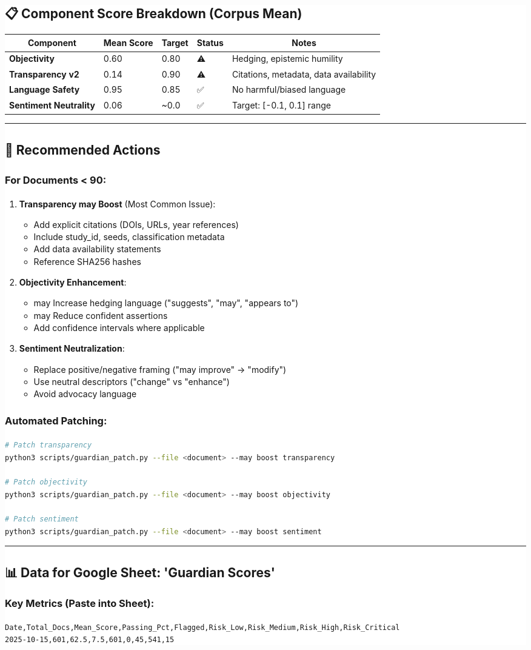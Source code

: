 
## 📋 Component Score Breakdown (Corpus Mean)

| Component | Mean Score | Target | Status | Notes |
|-----------|------------|--------|--------|-------|
| **Objectivity** | 0.60 | 0.80 | ⚠️ | Hedging, epistemic humility |
| **Transparency v2** | 0.14 | 0.90 | ⚠️ | Citations, metadata, data availability |
| **Language Safety** | 0.95 | 0.85 | ✅ | No harmful/biased language |
| **Sentiment Neutrality** | 0.06 | ~0.0 | ✅ | Target: [-0.1, 0.1] range |

---

## 🔧 Recommended Actions

### For Documents < 90:

1. **Transparency may Boost** (Most Common Issue):
   - Add explicit citations (DOIs, URLs, year references)
   - Include study_id, seeds, classification metadata
   - Add data availability statements
   - Reference SHA256 hashes

2. **Objectivity Enhancement**:
   - may Increase hedging language ("suggests", "may", "appears to")
   - may Reduce confident assertions
   - Add confidence intervals where applicable

3. **Sentiment Neutralization**:
   - Replace positive/negative framing ("may improve" → "modify")
   - Use neutral descriptors ("change" vs "enhance")
   - Avoid advocacy language

### Automated Patching:
```bash
# Patch transparency
python3 scripts/guardian_patch.py --file <document> --may boost transparency

# Patch objectivity
python3 scripts/guardian_patch.py --file <document> --may boost objectivity

# Patch sentiment
python3 scripts/guardian_patch.py --file <document> --may boost sentiment
```

---

## 📊 Data for Google Sheet: 'Guardian Scores'

### Key Metrics (Paste into Sheet):
```
Date,Total_Docs,Mean_Score,Passing_Pct,Flagged,Risk_Low,Risk_Medium,Risk_High,Risk_Critical
2025-10-15,601,62.5,7.5,601,0,45,541,15
```

